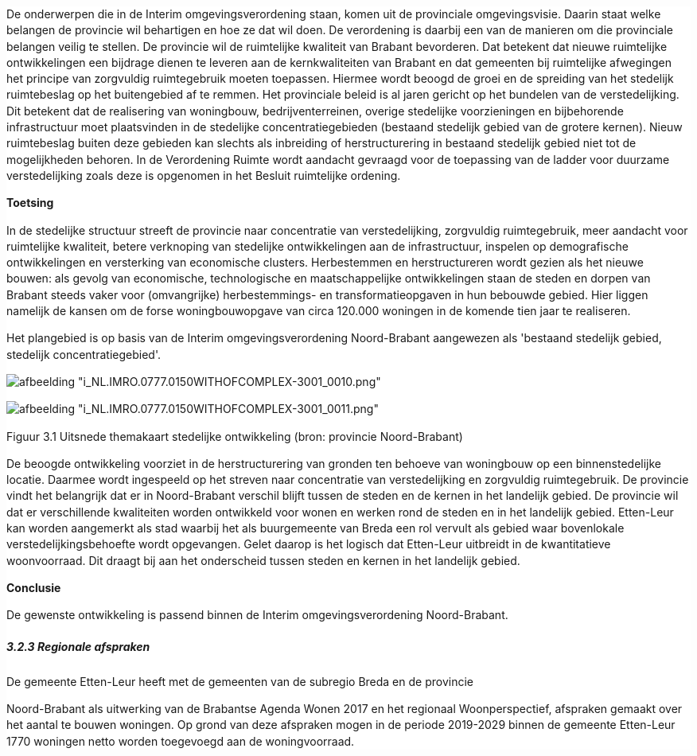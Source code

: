 De onderwerpen die in de Interim omgevingsverordening staan, komen uit de provinciale omgevingsvisie. Daarin staat welke belangen de provincie wil behartigen en hoe ze dat wil doen. De verordening is daarbij een van de manieren om die provinciale belangen veilig te stellen. De provincie wil de ruimtelijke kwaliteit van Brabant bevorderen. Dat betekent dat nieuwe ruimtelijke ontwikkelingen een bijdrage dienen te leveren aan de kernkwaliteiten van Brabant en dat gemeenten bij ruimtelijke afwegingen het principe van zorgvuldig ruimtegebruik moeten toepassen. Hiermee wordt beoogd de groei en de spreiding van het stedelijk ruimtebeslag op het buitengebied af te remmen. Het provinciale beleid is al jaren gericht op het bundelen van de verstedelijking. Dit betekent dat de realisering van woningbouw, bedrijventerreinen, overige stedelijke voorzieningen en bijbehorende infrastructuur moet plaatsvinden in de stedelijke concentratiegebieden (bestaand stedelijk gebied van de grotere kernen). Nieuw ruimtebeslag buiten deze gebieden kan slechts als inbreiding of herstructurering in bestaand stedelijk gebied niet tot de mogelijkheden behoren. In de Verordening Ruimte wordt aandacht gevraagd voor de toepassing van de ladder voor duurzame verstedelijking zoals deze is opgenomen in het Besluit ruimtelijke ordening.

**Toetsing**

In de stedelijke structuur streeft de provincie naar concentratie van verstedelijking, zorgvuldig ruimtegebruik, meer aandacht voor ruimtelijke kwaliteit, betere verknoping van stedelijke ontwikkelingen aan de infrastructuur, inspelen op demografische ontwikkelingen en versterking van economische clusters. Herbestemmen en herstructureren wordt gezien als het nieuwe bouwen: als gevolg van economische, technologische en maatschappelijke ontwikkelingen staan de steden en dorpen van Brabant steeds vaker voor (omvangrijke) herbestemmings\- en transformatieopgaven in hun bebouwde gebied. Hier liggen namelijk de kansen om de forse woningbouwopgave van circa 120\.000 woningen in de komende tien jaar te realiseren.

Het plangebied is op basis van de Interim omgevingsverordening Noord\-Brabant aangewezen als 'bestaand stedelijk gebied, stedelijk concentratiegebied'.

![afbeelding "i_NL.IMRO.0777.0150WITHOFCOMPLEX-3001_0010.png"](i_NL.IMRO.0777.0150WITHOFCOMPLEX-3001_0010.png)

![afbeelding "i_NL.IMRO.0777.0150WITHOFCOMPLEX-3001_0011.png"](i_NL.IMRO.0777.0150WITHOFCOMPLEX-3001_0011.png)

Figuur 3\.1 Uitsnede themakaart stedelijke ontwikkeling (bron: provincie Noord\-Brabant)

De beoogde ontwikkeling voorziet in de herstructurering van gronden ten behoeve van woningbouw op een binnenstedelijke locatie. Daarmee wordt ingespeeld op het streven naar concentratie van verstedelijking en zorgvuldig ruimtegebruik. De provincie vindt het belangrijk dat er in Noord\-Brabant verschil blijft tussen de steden en de kernen in het landelijk gebied. De provincie wil dat er verschillende kwaliteiten worden ontwikkeld voor wonen en werken rond de steden en in het landelijk gebied. Etten\-Leur kan worden aangemerkt als stad waarbij het als buurgemeente van Breda een rol vervult als gebied waar bovenlokale verstedelijkingsbehoefte wordt opgevangen. Gelet daarop is het logisch dat Etten\-Leur uitbreidt in de kwantitatieve woonvoorraad. Dit draagt bij aan het onderscheid tussen steden en kernen in het landelijk gebied.

**Conclusie**

De gewenste ontwikkeling is passend binnen de Interim omgevingsverordening Noord\-Brabant.

##### 3\.2\.3 Regionale afspraken

De gemeente Etten\-Leur heeft met de gemeenten van de subregio Breda en de provincie

Noord\-Brabant als uitwerking van de Brabantse Agenda Wonen 2017 en het regionaal Woonperspectief, afspraken gemaakt over het aantal te bouwen woningen. Op grond van deze afspraken mogen in de periode 2019\-2029 binnen de gemeente Etten\-Leur 1770 woningen netto worden toegevoegd aan de woningvoorraad.
